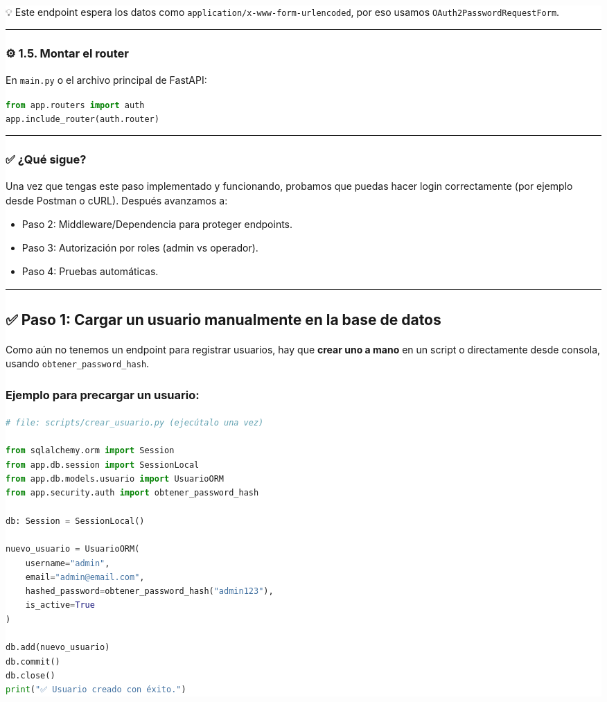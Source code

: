 💡 Este endpoint espera los datos como `application/x-www-form-urlencoded`, por eso usamos `OAuth2PasswordRequestForm`.

----------

### ⚙️ 1.5. Montar el router

En `main.py` o el archivo principal de FastAPI:

```python
from app.routers import auth
app.include_router(auth.router)

```

----------

### ✅ ¿Qué sigue?

Una vez que tengas este paso implementado y funcionando, probamos que puedas hacer login correctamente (por ejemplo desde Postman o cURL). Después avanzamos a:

-   Paso 2: Middleware/Dependencia para proteger endpoints.
    
-   Paso 3: Autorización por roles (admin vs operador).
    
-   Paso 4: Pruebas automáticas.
    

----------


## ✅ Paso 1: Cargar un usuario manualmente en la base de datos

Como aún no tenemos un endpoint para registrar usuarios, hay que **crear uno a mano** en un script o directamente desde consola, usando `obtener_password_hash`.

### Ejemplo para precargar un usuario:

```python
# file: scripts/crear_usuario.py (ejecútalo una vez)

from sqlalchemy.orm import Session
from app.db.session import SessionLocal
from app.db.models.usuario import UsuarioORM
from app.security.auth import obtener_password_hash

db: Session = SessionLocal()

nuevo_usuario = UsuarioORM(
    username="admin",
    email="admin@email.com",
    hashed_password=obtener_password_hash("admin123"),
    is_active=True
)

db.add(nuevo_usuario)
db.commit()
db.close()
print("✅ Usuario creado con éxito.")
```
